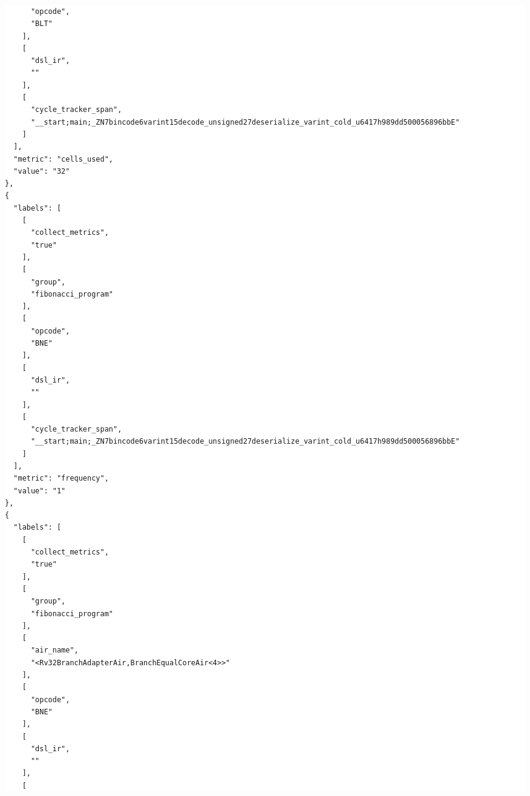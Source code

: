          "opcode",
          "BLT"
        ],
        [
          "dsl_ir",
          ""
        ],
        [
          "cycle_tracker_span",
          "__start;main;_ZN7bincode6varint15decode_unsigned27deserialize_varint_cold_u6417h989dd500056896bbE"
        ]
      ],
      "metric": "cells_used",
      "value": "32"
    },
    {
      "labels": [
        [
          "collect_metrics",
          "true"
        ],
        [
          "group",
          "fibonacci_program"
        ],
        [
          "opcode",
          "BNE"
        ],
        [
          "dsl_ir",
          ""
        ],
        [
          "cycle_tracker_span",
          "__start;main;_ZN7bincode6varint15decode_unsigned27deserialize_varint_cold_u6417h989dd500056896bbE"
        ]
      ],
      "metric": "frequency",
      "value": "1"
    },
    {
      "labels": [
        [
          "collect_metrics",
          "true"
        ],
        [
          "group",
          "fibonacci_program"
        ],
        [
          "air_name",
          "<Rv32BranchAdapterAir,BranchEqualCoreAir<4>>"
        ],
        [
          "opcode",
          "BNE"
        ],
        [
          "dsl_ir",
          ""
        ],
        [